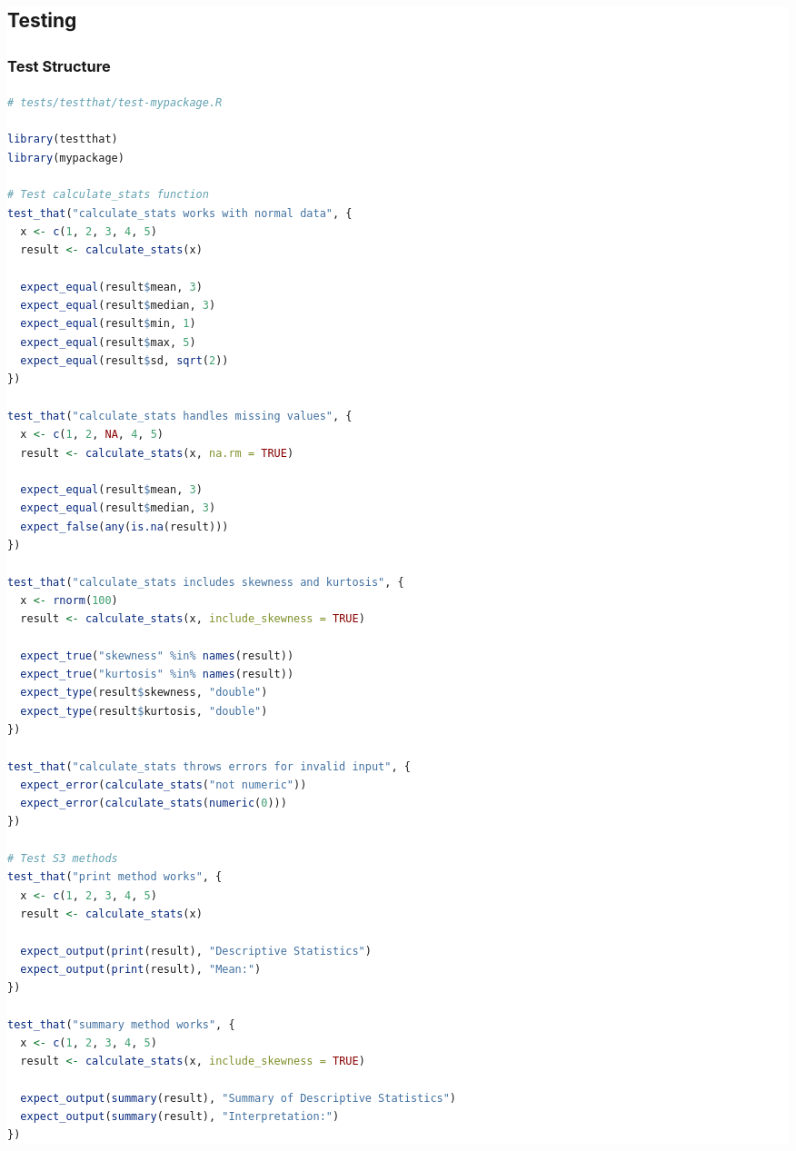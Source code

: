 ## Testing

### Test Structure

```r
# tests/testthat/test-mypackage.R

library(testthat)
library(mypackage)

# Test calculate_stats function
test_that("calculate_stats works with normal data", {
  x <- c(1, 2, 3, 4, 5)
  result <- calculate_stats(x)
  
  expect_equal(result$mean, 3)
  expect_equal(result$median, 3)
  expect_equal(result$min, 1)
  expect_equal(result$max, 5)
  expect_equal(result$sd, sqrt(2))
})

test_that("calculate_stats handles missing values", {
  x <- c(1, 2, NA, 4, 5)
  result <- calculate_stats(x, na.rm = TRUE)
  
  expect_equal(result$mean, 3)
  expect_equal(result$median, 3)
  expect_false(any(is.na(result)))
})

test_that("calculate_stats includes skewness and kurtosis", {
  x <- rnorm(100)
  result <- calculate_stats(x, include_skewness = TRUE)
  
  expect_true("skewness" %in% names(result))
  expect_true("kurtosis" %in% names(result))
  expect_type(result$skewness, "double")
  expect_type(result$kurtosis, "double")
})

test_that("calculate_stats throws errors for invalid input", {
  expect_error(calculate_stats("not numeric"))
  expect_error(calculate_stats(numeric(0)))
})

# Test S3 methods
test_that("print method works", {
  x <- c(1, 2, 3, 4, 5)
  result <- calculate_stats(x)
  
  expect_output(print(result), "Descriptive Statistics")
  expect_output(print(result), "Mean:")
})

test_that("summary method works", {
  x <- c(1, 2, 3, 4, 5)
  result <- calculate_stats(x, include_skewness = TRUE)
  
  expect_output(summary(result), "Summary of Descriptive Statistics")
  expect_output(summary(result), "Interpretation:")
})
```
